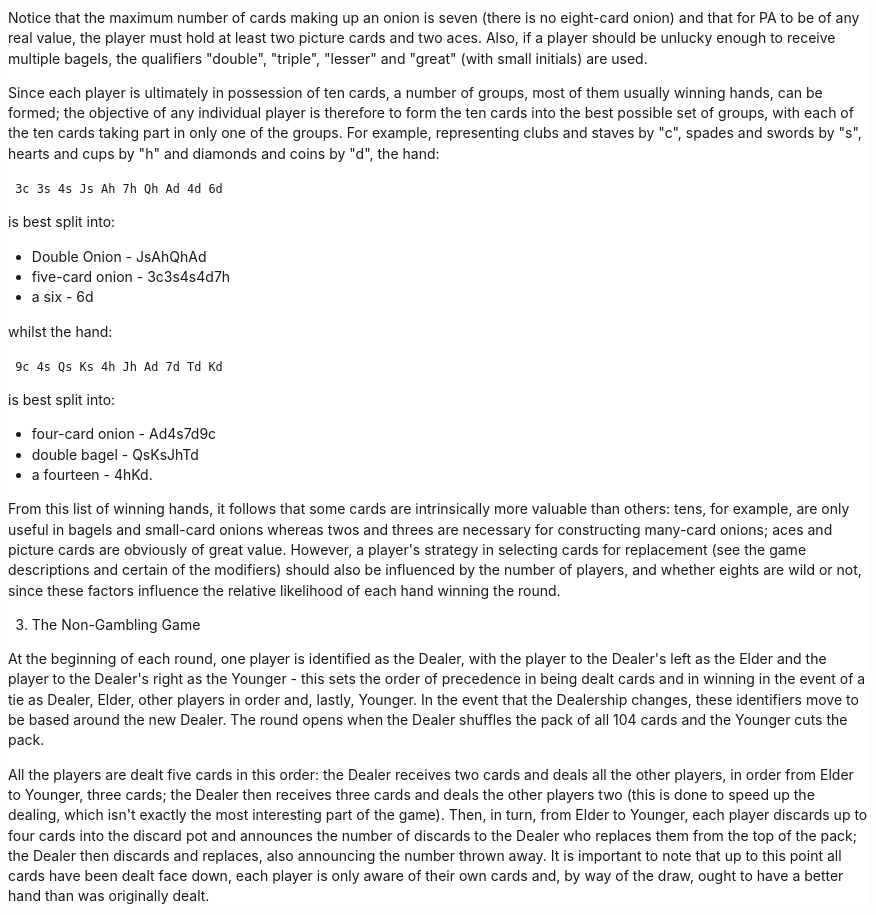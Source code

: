 Notice that the maximum number of cards making up an onion is seven (there
is no eight-card onion) and that for PA to be of any real value, the player
must hold at least two picture cards and two aces. Also, if a player should
be unlucky enough to receive multiple bagels, the qualifiers "double",
"triple", "lesser" and "great" (with small initials) are used.

Since each player is ultimately in possession of ten cards, a number of
groups, most of them usually winning hands, can be formed; the objective of
any individual player is therefore to form the ten cards into the best
possible set of groups, with each of the ten cards taking part in only one
of the groups. For example, representing clubs and staves by "c", spades and
swords by "s", hearts and cups by "h" and diamonds and coins by "d", the
hand:

     3c 3s 4s Js Ah 7h Qh Ad 4d 6d

is best split into:

   * Double Onion - JsAhQhAd
   * five-card onion - 3c3s4s4d7h
   * a six - 6d

whilst the hand:

     9c 4s Qs Ks 4h Jh Ad 7d Td Kd

is best split into:

   * four-card onion - Ad4s7d9c
   * double bagel - QsKsJhTd
   * a fourteen - 4hKd.

From this list of winning hands, it follows that some cards are
intrinsically more valuable than others: tens, for example, are only useful
in bagels and small-card onions whereas twos and threes are necessary for
constructing many-card onions; aces and picture cards are obviously of great
value. However, a player's strategy in selecting cards for replacement (see
the game descriptions and certain of the modifiers) should also be
influenced by the number of players, and whether eights are wild or not,
since these factors influence the relative likelihood of each hand winning
the round.

3. The Non-Gambling Game

At the beginning of each round, one player is identified as the Dealer, with
the player to the Dealer's left as the Elder and the player to the Dealer's
right as the Younger - this sets the order of precedence in being dealt
cards and in winning in the event of a tie as Dealer, Elder, other players
in order and, lastly, Younger. In the event that the Dealership changes,
these identifiers move to be based around the new Dealer. The round opens
when the Dealer shuffles the pack of all 104 cards and the Younger cuts the
pack.

All the players are dealt five cards in this order: the Dealer receives two
cards and deals all the other players, in order from Elder to Younger, three
cards; the Dealer then receives three cards and deals the other players two
(this is done to speed up the dealing, which isn't exactly the most
interesting part of the game). Then, in turn, from Elder to Younger, each
player discards up to four cards into the discard pot and announces the
number of discards to the Dealer who replaces them from the top of the pack;
the Dealer then discards and replaces, also announcing the number thrown
away. It is important to note that up to this point all cards have been
dealt face down, each player is only aware of their own cards and, by way of
the draw, ought to have a better hand than was originally dealt.
